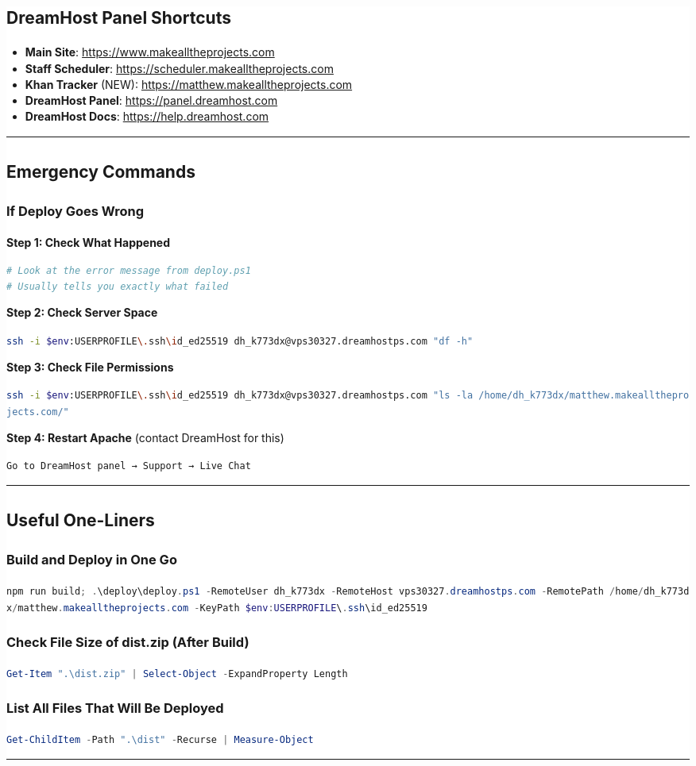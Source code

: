 
## DreamHost Panel Shortcuts

- **Main Site**: https://www.makealltheprojects.com
- **Staff Scheduler**: https://scheduler.makealltheprojects.com
- **Khan Tracker** (NEW): https://matthew.makealltheprojects.com
- **DreamHost Panel**: https://panel.dreamhost.com
- **DreamHost Docs**: https://help.dreamhost.com

---

## Emergency Commands

### If Deploy Goes Wrong

**Step 1: Check What Happened**
```powershell
# Look at the error message from deploy.ps1
# Usually tells you exactly what failed
```

**Step 2: Check Server Space**
```bash
ssh -i $env:USERPROFILE\.ssh\id_ed25519 dh_k773dx@vps30327.dreamhostps.com "df -h"
```

**Step 3: Check File Permissions**
```bash
ssh -i $env:USERPROFILE\.ssh\id_ed25519 dh_k773dx@vps30327.dreamhostps.com "ls -la /home/dh_k773dx/matthew.makealltheprojects.com/"
```

**Step 4: Restart Apache** (contact DreamHost for this)
```
Go to DreamHost panel → Support → Live Chat
```

---

## Useful One-Liners

### Build and Deploy in One Go
```powershell
npm run build; .\deploy\deploy.ps1 -RemoteUser dh_k773dx -RemoteHost vps30327.dreamhostps.com -RemotePath /home/dh_k773dx/matthew.makealltheprojects.com -KeyPath $env:USERPROFILE\.ssh\id_ed25519
```

### Check File Size of dist.zip (After Build)
```powershell
Get-Item ".\dist.zip" | Select-Object -ExpandProperty Length
```

### List All Files That Will Be Deployed
```powershell
Get-ChildItem -Path ".\dist" -Recurse | Measure-Object
```

---
